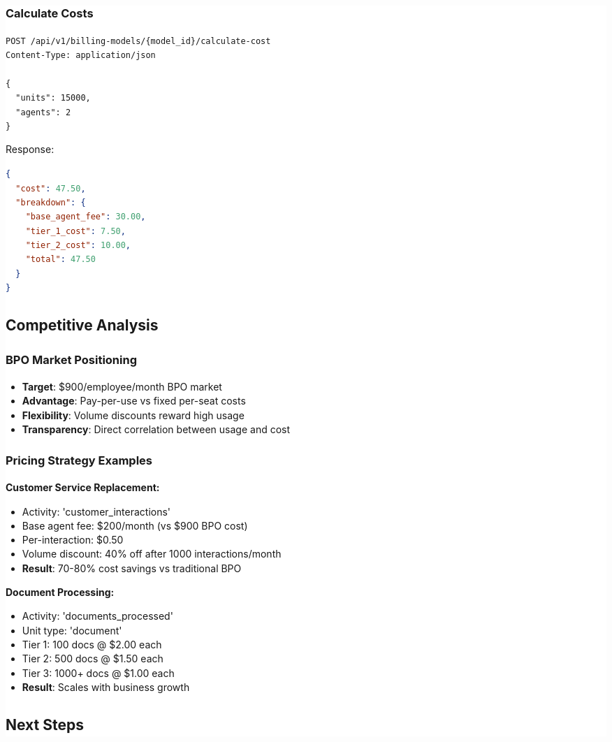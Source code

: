 ### Calculate Costs
```http
POST /api/v1/billing-models/{model_id}/calculate-cost
Content-Type: application/json

{
  "units": 15000,
  "agents": 2
}
```

Response:
```json
{
  "cost": 47.50,
  "breakdown": {
    "base_agent_fee": 30.00,
    "tier_1_cost": 7.50,
    "tier_2_cost": 10.00,
    "total": 47.50
  }
}
```

## Competitive Analysis

### BPO Market Positioning
- **Target**: $900/employee/month BPO market
- **Advantage**: Pay-per-use vs fixed per-seat costs
- **Flexibility**: Volume discounts reward high usage
- **Transparency**: Direct correlation between usage and cost

### Pricing Strategy Examples

**Customer Service Replacement:**
- Activity: 'customer_interactions'
- Base agent fee: $200/month (vs $900 BPO cost)
- Per-interaction: $0.50
- Volume discount: 40% off after 1000 interactions/month
- **Result**: 70-80% cost savings vs traditional BPO

**Document Processing:**
- Activity: 'documents_processed'
- Unit type: 'document'
- Tier 1: 100 docs @ $2.00 each
- Tier 2: 500 docs @ $1.50 each  
- Tier 3: 1000+ docs @ $1.00 each
- **Result**: Scales with business growth

## Next Steps
